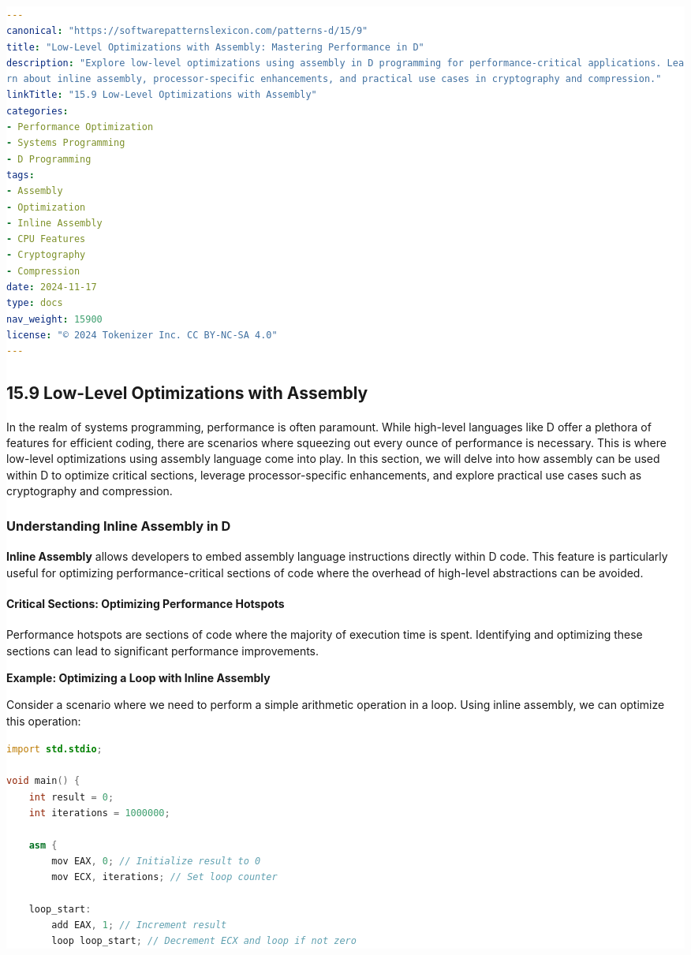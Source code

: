 ```yaml
---
canonical: "https://softwarepatternslexicon.com/patterns-d/15/9"
title: "Low-Level Optimizations with Assembly: Mastering Performance in D"
description: "Explore low-level optimizations using assembly in D programming for performance-critical applications. Learn about inline assembly, processor-specific enhancements, and practical use cases in cryptography and compression."
linkTitle: "15.9 Low-Level Optimizations with Assembly"
categories:
- Performance Optimization
- Systems Programming
- D Programming
tags:
- Assembly
- Optimization
- Inline Assembly
- CPU Features
- Cryptography
- Compression
date: 2024-11-17
type: docs
nav_weight: 15900
license: "© 2024 Tokenizer Inc. CC BY-NC-SA 4.0"
---
```


## 15.9 Low-Level Optimizations with Assembly

In the realm of systems programming, performance is often paramount. While high-level languages like D offer a plethora of features for efficient coding, there are scenarios where squeezing out every ounce of performance is necessary. This is where low-level optimizations using assembly language come into play. In this section, we will delve into how assembly can be used within D to optimize critical sections, leverage processor-specific enhancements, and explore practical use cases such as cryptography and compression.

### Understanding Inline Assembly in D

**Inline Assembly** allows developers to embed assembly language instructions directly within D code. This feature is particularly useful for optimizing performance-critical sections of code where the overhead of high-level abstractions can be avoided.

#### Critical Sections: Optimizing Performance Hotspots

Performance hotspots are sections of code where the majority of execution time is spent. Identifying and optimizing these sections can lead to significant performance improvements.

**Example: Optimizing a Loop with Inline Assembly**

Consider a scenario where we need to perform a simple arithmetic operation in a loop. Using inline assembly, we can optimize this operation:

```d
import std.stdio;

void main() {
    int result = 0;
    int iterations = 1000000;

    asm {
        mov EAX, 0; // Initialize result to 0
        mov ECX, iterations; // Set loop counter

    loop_start:
        add EAX, 1; // Increment result
        loop loop_start; // Decrement ECX and loop if not zero
```